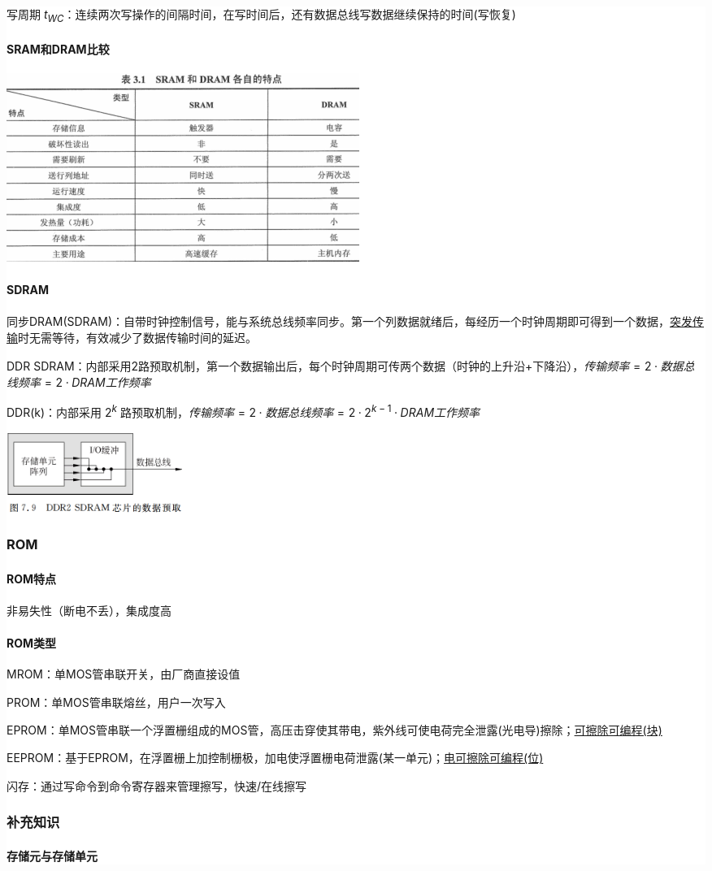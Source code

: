 写周期 $t_{WC}$​：连续两次写操作的间隔时间，在写时间后，还有数据总线写数据继续保持的时间(写恢复)

#### SRAM和DRAM比较

![image-20211001062626666](../assets/image-20211001062626666.png)

#### SDRAM

同步DRAM(SDRAM)：自带时钟控制信号，能与系统总线频率同步。第一个列数据就绪后，每经历一个时钟周期即可得到一个数据，<u>突发传输</u>时无需等待，有效减少了数据传输时间的延迟。

DDR SDRAM：内部采用2路预取机制，第一个数据输出后，每个时钟周期可传两个数据（时钟的上升沿+下降沿），$传输频率 = 2 · 数据总线频率 = 2 · DRAM工作频率$

DDR(k)：内部采用 $2^k$ 路预取机制，$传输频率 = 2 · 数据总线频率 = 2 · 2^{k-1} · DRAM工作频率$

![image-20211103015445012](../assets/image-20211103015445012.png)

### ROM

#### ROM特点

非易失性（断电不丢），集成度高

#### ROM类型

MROM：单MOS管串联开关，由厂商直接设值

PROM：单MOS管串联熔丝，用户一次写入 

EPROM：单MOS管串联一个浮置栅组成的MOS管，高压击穿使其带电，紫外线可使电荷完全泄露(光电导)擦除；<u>可擦除可编程(块)</u>

EEPROM：基于EPROM，在浮置栅上加控制栅极，加电使浮置栅电荷泄露(某一单元)；<u>电可擦除可编程(位)</u>

闪存：通过写命令到命令寄存器来管理擦写，快速/在线擦写

### 补充知识

#### 存储元与存储单元
